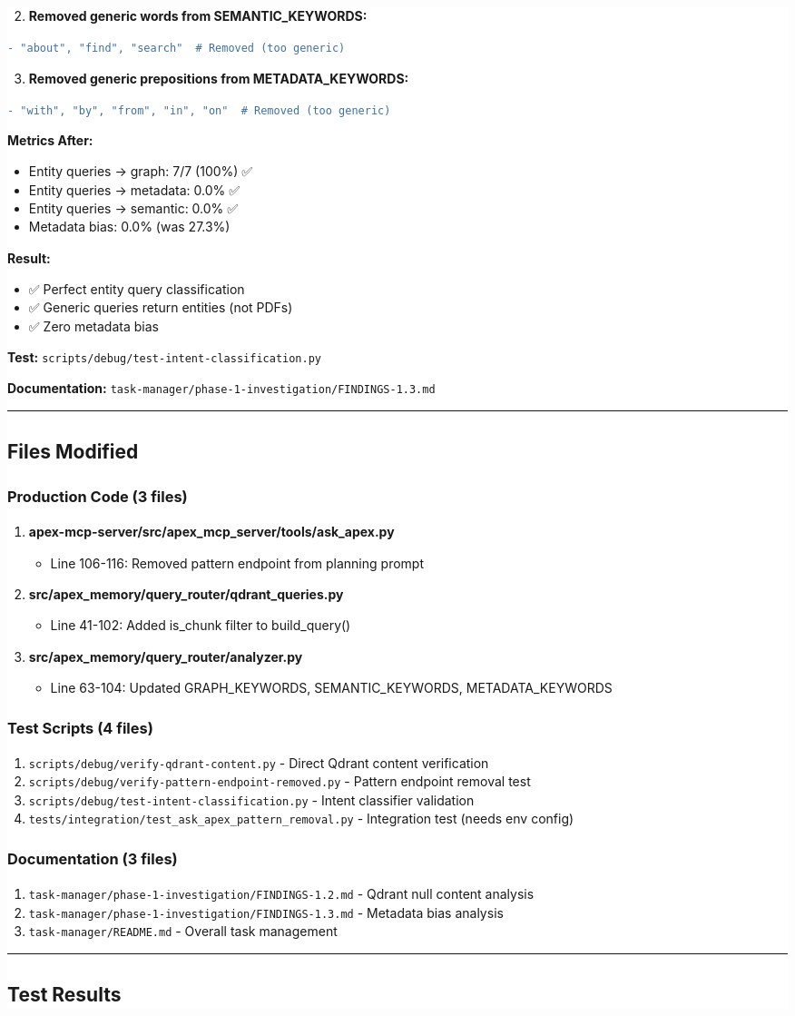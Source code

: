 2. **Removed generic words from SEMANTIC_KEYWORDS:**
```diff
- "about", "find", "search"  # Removed (too generic)
```

3. **Removed generic prepositions from METADATA_KEYWORDS:**
```diff
- "with", "by", "from", "in", "on"  # Removed (too generic)
```

**Metrics After:**
- Entity queries → graph: 7/7 (100%) ✅
- Entity queries → metadata: 0.0% ✅
- Entity queries → semantic: 0.0% ✅
- Metadata bias: 0.0% (was 27.3%)

**Result:**
- ✅ Perfect entity query classification
- ✅ Generic queries return entities (not PDFs)
- ✅ Zero metadata bias

**Test:** `scripts/debug/test-intent-classification.py`

**Documentation:** `task-manager/phase-1-investigation/FINDINGS-1.3.md`

---

## Files Modified

### Production Code (3 files)

1. **apex-mcp-server/src/apex_mcp_server/tools/ask_apex.py**
   - Line 106-116: Removed pattern endpoint from planning prompt

2. **src/apex_memory/query_router/qdrant_queries.py**
   - Line 41-102: Added is_chunk filter to build_query()

3. **src/apex_memory/query_router/analyzer.py**
   - Line 63-104: Updated GRAPH_KEYWORDS, SEMANTIC_KEYWORDS, METADATA_KEYWORDS

### Test Scripts (4 files)

1. `scripts/debug/verify-qdrant-content.py` - Direct Qdrant content verification
2. `scripts/debug/verify-pattern-endpoint-removed.py` - Pattern endpoint removal test
3. `scripts/debug/test-intent-classification.py` - Intent classifier validation
4. `tests/integration/test_ask_apex_pattern_removal.py` - Integration test (needs env config)

### Documentation (3 files)

1. `task-manager/phase-1-investigation/FINDINGS-1.2.md` - Qdrant null content analysis
2. `task-manager/phase-1-investigation/FINDINGS-1.3.md` - Metadata bias analysis
3. `task-manager/README.md` - Overall task management

---

## Test Results
